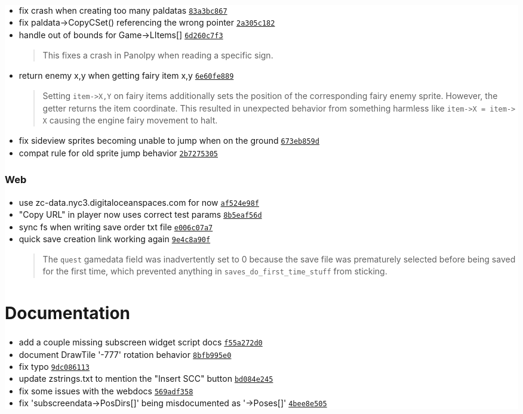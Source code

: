 - fix crash when creating too many paldatas [`83a3bc867`](https://github.com/ZQuestClassic/ZQuestClassic/commit/83a3bc8672c7149823f19b72f2227d854d4ddff3)
- fix paldata->CopyCSet() referencing the wrong pointer [`2a305c182`](https://github.com/ZQuestClassic/ZQuestClassic/commit/2a305c1823de27e830b914a10f7659eb3522633c)
- handle out of bounds for Game->LItems[] [`6d260c7f3`](https://github.com/ZQuestClassic/ZQuestClassic/commit/6d260c7f33aded54dd675d0ad23f475ad4c76ec7)
   &nbsp;
   >This fixes a crash in Panolpy when reading a specific sign. 
   >
- return enemy x,y when getting fairy item x,y [`6e60fe889`](https://github.com/ZQuestClassic/ZQuestClassic/commit/6e60fe889c2361884f4e53a4e1ec33c5f4fa1311)
   &nbsp;
   >Setting `item->X,Y` on fairy items additionally sets the position of the corresponding fairy enemy sprite. However, the getter returns the item coordinate. This resulted in unexpected behavior from something harmless like `item->X = item->X` causing the engine fairy movement to halt. 
   >
- fix sideview sprites becoming unable to jump when on the ground [`673eb859d`](https://github.com/ZQuestClassic/ZQuestClassic/commit/673eb859d95ad95eae660c2e27a0607fe18db156)
- compat rule for old sprite jump behavior [`2b7275305`](https://github.com/ZQuestClassic/ZQuestClassic/commit/2b727530530ea46e53a82a2d2da70b96eee20075)

### Web

- use zc-data.nyc3.digitaloceanspaces.com for now [`af524e98f`](https://github.com/ZQuestClassic/ZQuestClassic/commit/af524e98ff4c5228c173a4887886af4588cb45ed)
- "Copy URL" in player now uses correct test params [`8b5eaf56d`](https://github.com/ZQuestClassic/ZQuestClassic/commit/8b5eaf56dcecb2fb867cf10cee61d26a72653f68)
- sync fs when writing save order txt file [`e006c07a7`](https://github.com/ZQuestClassic/ZQuestClassic/commit/e006c07a7a42cd69940a582f26b0527532381948)
- quick save creation link working again [`9e4c8a90f`](https://github.com/ZQuestClassic/ZQuestClassic/commit/9e4c8a90f70944a8a85ef506de59c1189ec87bc0)
   &nbsp;
   >The `quest` gamedata field was inadvertently set to 0 because the save file was prematurely selected before being saved for the first time, which prevented anything in `saves_do_first_time_stuff` from sticking. 
   >

# Documentation

- add a couple missing subscreen widget script docs [`f55a272d0`](https://github.com/ZQuestClassic/ZQuestClassic/commit/f55a272d0fb630bd121f01a20d1c138526254306)
- document DrawTile '-777' rotation behavior [`8bfb995e0`](https://github.com/ZQuestClassic/ZQuestClassic/commit/8bfb995e0f7630cc2d56f66cecb581d38d4f2635)
- fix typo [`9dc086113`](https://github.com/ZQuestClassic/ZQuestClassic/commit/9dc086113ed1b005d004bd95be4c43be52ca2369)
- update zstrings.txt to mention the "Insert SCC" button [`bd084e245`](https://github.com/ZQuestClassic/ZQuestClassic/commit/bd084e24557dbb34fbb0fb473930fcac6608a8c7)
- fix some issues with the webdocs [`569adf358`](https://github.com/ZQuestClassic/ZQuestClassic/commit/569adf358171e91ec0dbcd956541c00649a7e43b)
- fix 'subscreendata->PosDirs[]' being misdocumented as '->Poses[]' [`4bee8e505`](https://github.com/ZQuestClassic/ZQuestClassic/commit/4bee8e505bb9f5782a2e3f5b100b777d83c9c681)
